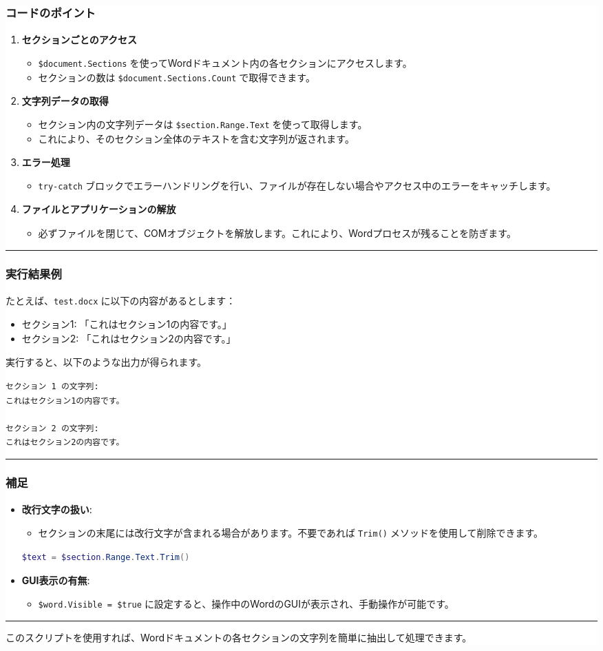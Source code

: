 
### **コードのポイント**

1. **セクションごとのアクセス**
   - `$document.Sections` を使ってWordドキュメント内の各セクションにアクセスします。
   - セクションの数は `$document.Sections.Count` で取得できます。

2. **文字列データの取得**
   - セクション内の文字列データは `$section.Range.Text` を使って取得します。
   - これにより、そのセクション全体のテキストを含む文字列が返されます。

3. **エラー処理**
   - `try-catch` ブロックでエラーハンドリングを行い、ファイルが存在しない場合やアクセス中のエラーをキャッチします。

4. **ファイルとアプリケーションの解放**
   - 必ずファイルを閉じて、COMオブジェクトを解放します。これにより、Wordプロセスが残ることを防ぎます。

---

### **実行結果例**
たとえば、`test.docx` に以下の内容があるとします：

- セクション1: 「これはセクション1の内容です。」
- セクション2: 「これはセクション2の内容です。」

実行すると、以下のような出力が得られます。

```
セクション 1 の文字列:
これはセクション1の内容です。

セクション 2 の文字列:
これはセクション2の内容です。
```

---

### **補足**
- **改行文字の扱い**:
  - セクションの末尾には改行文字が含まれる場合があります。不要であれば `Trim()` メソッドを使用して削除できます。

  ```powershell
  $text = $section.Range.Text.Trim()
  ```

- **GUI表示の有無**:
  - `$word.Visible = $true` に設定すると、操作中のWordのGUIが表示され、手動操作が可能です。

---

このスクリプトを使用すれば、Wordドキュメントの各セクションの文字列を簡単に抽出して処理できます。